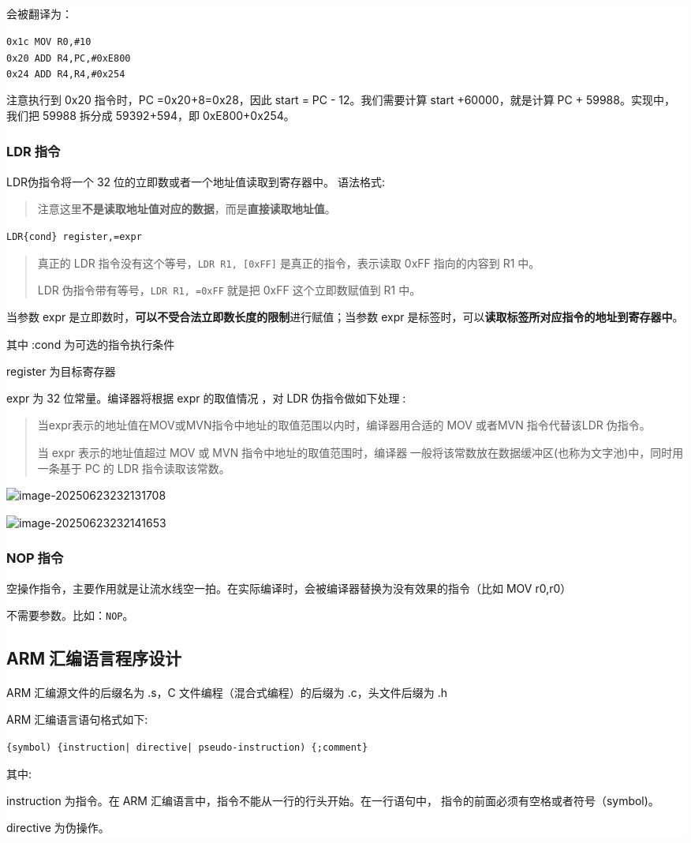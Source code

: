 会被翻译为：

```
0x1c MOV R0,#10
0x20 ADD R4,PC,#0xE800
0x24 ADD R4,R4,#0x254
```

注意执行到 0x20 指令时，PC =0x20+8=0x28，因此 start = PC - 12。我们需要计算 start +60000，就是计算 PC + 59988。实现中，我们把 59988 拆分成 59392+594，即 0xE800+0x254。

### LDR 指令

LDR伪指令将一个 32 位的立即数或者一个地址值读取到寄存器中。 语法格式:

> 注意这里**不是读取地址值对应的数据**，而是**直接读取地址值**。

`LDR{cond} register,=expr`

> 真正的 LDR 指令没有这个等号，`LDR R1, [0xFF]` 是真正的指令，表示读取 0xFF 指向的内容到 R1 中。
>
> LDR 伪指令带有等号，`LDR R1, =0xFF` 就是把 0xFF 这个立即数赋值到 R1 中。

当参数 expr 是立即数时，**可以不受合法立即数长度的限制**进行赋值；当参数 expr 是标签时，可以**读取标签所对应指令的地址到寄存器中**。

其中 :cond 为可选的指令执行条件

register 为目标寄存器

expr 为 32 位常量。编译器将根据 expr 的取值情况 ，对 LDR 伪指令做如下处理 :

> 当expr表示的地址值在MOV或MVN指令中地址的取值范围以内时，编译器用合适的 MOV 或者MVN 指令代替该LDR 伪指令。
>
> 当 expr 表示的地址值超过 MOV 或 MVN 指令中地址的取值范围时，编译器 一般将该常数放在数据缓冲区(也称为文字池)中，同时用一条基于 PC 的 LDR 指令读取该常数。

![image-20250623232131708](https://telegraph-image-5ms.pages.dev/file/BQACAgUAAyEGAASIfjD1AAIBK2ibCwSpWGgWb4RE4x6OF_8K-AmVAAJmHAACnTzZVPC9Ld1Fb8qKNgQ.png)

![image-20250623232141653](https://telegraph-image-5ms.pages.dev/file/BQACAgUAAyEGAASIfjD1AAIBLGibCwdWVURb94C2t2gQGLvA8BP-AAJnHAACnTzZVOZ_2n19zzYeNgQ.png)

### NOP 指令

空操作指令，主要作用就是让流水线空一拍。在实际编译时，会被编译器替换为没有效果的指令（比如 MOV r0,r0）

不需要参数。比如：`NOP`。

## ARM 汇编语言程序设计

ARM 汇编源文件的后缀名为 .s，C 文件编程（混合式编程）的后缀为 .c，头文件后缀为 .h

ARM 汇编语言语句格式如下:

`{symbol) {instruction| directive| pseudo-instruction) {;comment}`

其中:

instruction 为指令。在 ARM 汇编语言中，指令不能从一行的行头开始。在一行语句中， 指令的前面必须有空格或者符号（symbol)。

directive 为伪操作。
